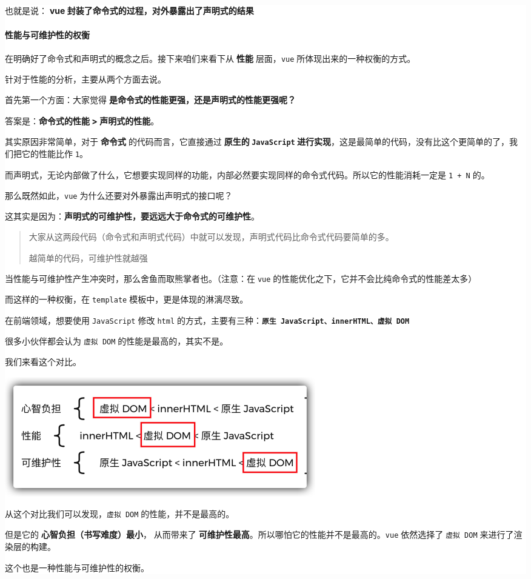 也就是说： **vue 封装了命令式的过程，对外暴露出了声明式的结果**



#### 性能与可维护性的权衡

在明确好了命令式和声明式的概念之后。接下来咱们来看下从 **性能** 层面，`vue` 所体现出来的一种权衡的方式。

针对于性能的分析，主要从两个方面去说。

首先第一个方面：大家觉得 **是命令式的性能更强，还是声明式的性能更强呢？**

答案是：**命令式的性能 > 声明式的性能**。

其实原因非常简单，对于 **命令式** 的代码而言，它直接通过 **原生的 `JavaScript` 进行实现**，这是最简单的代码，没有比这个更简单的了，我们把它的性能比作 `1`。

而声明式，无论内部做了什么，它想要实现同样的功能，内部必然要实现同样的命令式代码。所以它的性能消耗一定是 `1 + N` 的。

那么既然如此，`vue` 为什么还要对外暴露出声明式的接口呢？

这其实是因为：**声明式的可维护性，要远远大于命令式的可维护性**。

> 大家从这两段代码（命令式和声明式代码）中就可以发现，声明式代码比命令式代码要简单的多。
>
> 越简单的代码，可维护性就越强

当性能与可维护性产生冲突时，那么舍鱼而取熊掌者也。（注意：在 `vue` 的性能优化之下，它并不会比纯命令式的性能差太多）

而这样的一种权衡，在 `template` 模板中，更是体现的淋漓尽致。

在前端领域，想要使用 `JavaScript` 修改 `html` 的方式，主要有三种：**`原生 JavaScript、innerHTML、虚拟 DOM`**

很多小伙伴都会认为 `虚拟 DOM` 的性能是最高的，其实不是。

我们来看这个对比。

<img src="Vue.js%20%E8%AE%BE%E8%AE%A1%E4%B8%8E%E5%AE%9E%E7%8E%B0.assets/image-20230207233547097.png" alt="image-20230207233547097" style="zoom:50%;" />

从这个对比我们可以发现，`虚拟 DOM` 的性能，并不是最高的。

但是它的 **心智负担（书写难度）最小**， 从而带来了 **可维护性最高**。所以哪怕它的性能并不是最高的。`vue` 依然选择了 `虚拟 DOM` 来进行了渲染层的构建。

这个也是一种性能与可维护性的权衡。
